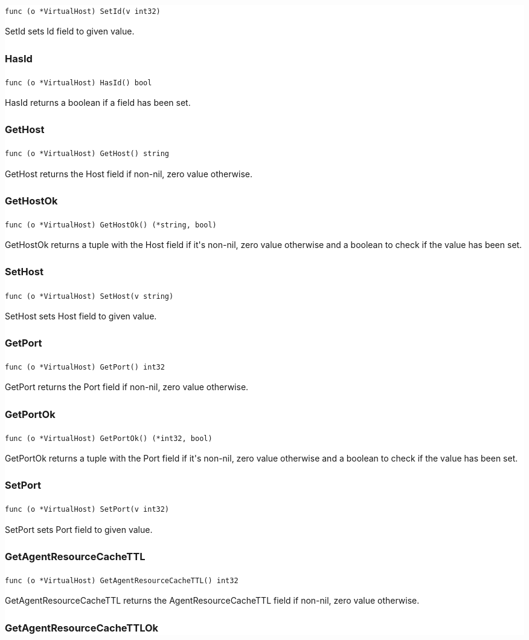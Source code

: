 `func (o *VirtualHost) SetId(v int32)`

SetId sets Id field to given value.

### HasId

`func (o *VirtualHost) HasId() bool`

HasId returns a boolean if a field has been set.

### GetHost

`func (o *VirtualHost) GetHost() string`

GetHost returns the Host field if non-nil, zero value otherwise.

### GetHostOk

`func (o *VirtualHost) GetHostOk() (*string, bool)`

GetHostOk returns a tuple with the Host field if it's non-nil, zero value otherwise
and a boolean to check if the value has been set.

### SetHost

`func (o *VirtualHost) SetHost(v string)`

SetHost sets Host field to given value.


### GetPort

`func (o *VirtualHost) GetPort() int32`

GetPort returns the Port field if non-nil, zero value otherwise.

### GetPortOk

`func (o *VirtualHost) GetPortOk() (*int32, bool)`

GetPortOk returns a tuple with the Port field if it's non-nil, zero value otherwise
and a boolean to check if the value has been set.

### SetPort

`func (o *VirtualHost) SetPort(v int32)`

SetPort sets Port field to given value.


### GetAgentResourceCacheTTL

`func (o *VirtualHost) GetAgentResourceCacheTTL() int32`

GetAgentResourceCacheTTL returns the AgentResourceCacheTTL field if non-nil, zero value otherwise.

### GetAgentResourceCacheTTLOk
